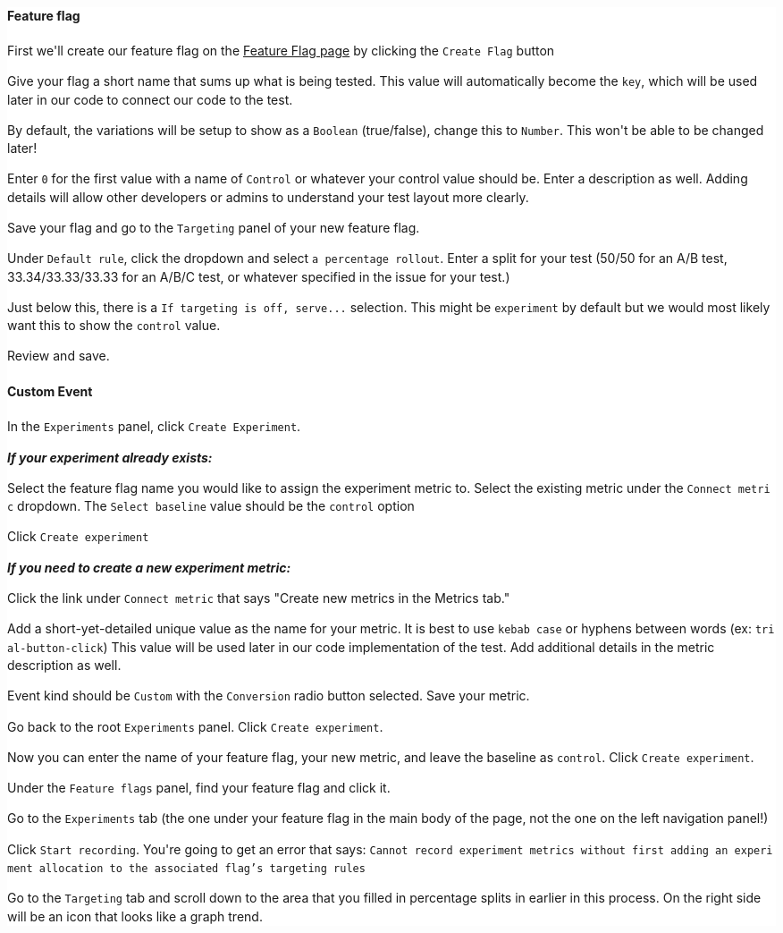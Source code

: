 #### Feature flag
First we'll create our feature flag on the [Feature Flag page](https://app.launchdarkly.com/buyers-experience/production/features) by clicking the `Create Flag` button

Give your flag a short name that sums up what is being tested. This value will automatically become the `key`, which will be used later in our code to connect our code to the test.

By default, the variations will be setup to show as a `Boolean` (true/false), change this to `Number`. This won't be able to be changed later!

Enter `0` for the first value with a name of `Control` or whatever your control value should be. Enter a description as well. Adding details will allow other developers or admins to understand your test layout more clearly.

Save your flag and go to the `Targeting` panel of your new feature flag.

Under `Default rule`, click the dropdown and select `a percentage rollout`. Enter a split for your test (50/50 for an A/B test, 33.34/33.33/33.33 for an A/B/C test, or whatever specified in the issue for your test.)

Just below this, there is a `If targeting is off, serve...` selection. This might be `experiment` by default but we would most likely want this to show the `control` value.

Review and save.

#### Custom Event
In the `Experiments` panel, click `Create Experiment`.

***If your experiment already exists:*** 

Select the feature flag name you would like to assign the experiment metric to.
Select the existing metric under the `Connect metric` dropdown.
The `Select baseline` value should be the `control` option

Click `Create experiment`

***If you need to create a new experiment metric:***

Click the link under `Connect metric` that says "Create new metrics in the Metrics tab."

Add a short-yet-detailed unique value as the name for your metric. It is best to use `kebab case` or hyphens between words (ex: `trial-button-click`) This value will be used later in our code implementation of the test. Add additional details in the metric description as well.

Event kind should be `Custom` with the `Conversion` radio button selected. Save your metric.

Go back to the root `Experiments` panel. Click `Create experiment`.

Now you can enter the name of your feature flag, your new metric, and leave the baseline as `control`. Click `Create experiment`.

Under the `Feature flags` panel, find your feature flag and click it.

Go to the `Experiments` tab (the one under your feature flag in the main body of the page, not the one on the left navigation panel!)

Click `Start recording`. You're going to get an error that says: `Cannot record experiment metrics without first adding an experiment allocation to the associated flag’s targeting rules`

Go to the `Targeting` tab and scroll down to the area that you filled in percentage splits in earlier in this process. On the right side will be an icon that looks like a graph trend.
